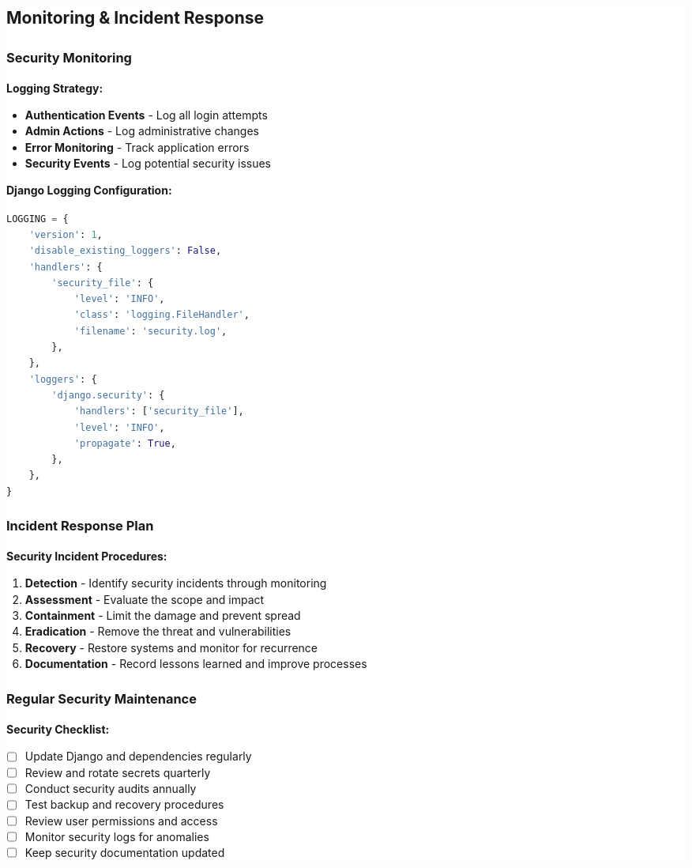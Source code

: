 ## Monitoring & Incident Response

### Security Monitoring
**Logging Strategy:**
- **Authentication Events** - Log all login attempts
- **Admin Actions** - Log administrative changes
- **Error Monitoring** - Track application errors
- **Security Events** - Log potential security issues

**Django Logging Configuration:**
```python
LOGGING = {
    'version': 1,
    'disable_existing_loggers': False,
    'handlers': {
        'security_file': {
            'level': 'INFO',
            'class': 'logging.FileHandler',
            'filename': 'security.log',
        },
    },
    'loggers': {
        'django.security': {
            'handlers': ['security_file'],
            'level': 'INFO',
            'propagate': True,
        },
    },
}
```

### Incident Response Plan
**Security Incident Procedures:**
1. **Detection** - Identify security incidents through monitoring
2. **Assessment** - Evaluate the scope and impact
3. **Containment** - Limit the damage and prevent spread
4. **Eradication** - Remove the threat and vulnerabilities
5. **Recovery** - Restore systems and monitor for recurrence
6. **Documentation** - Record lessons learned and improve processes

### Regular Security Maintenance
**Security Checklist:**
- [ ] Update Django and dependencies regularly
- [ ] Review and rotate secrets quarterly
- [ ] Conduct security audits annually
- [ ] Test backup and recovery procedures
- [ ] Review user permissions and access
- [ ] Monitor security logs for anomalies
- [ ] Keep security documentation updated
